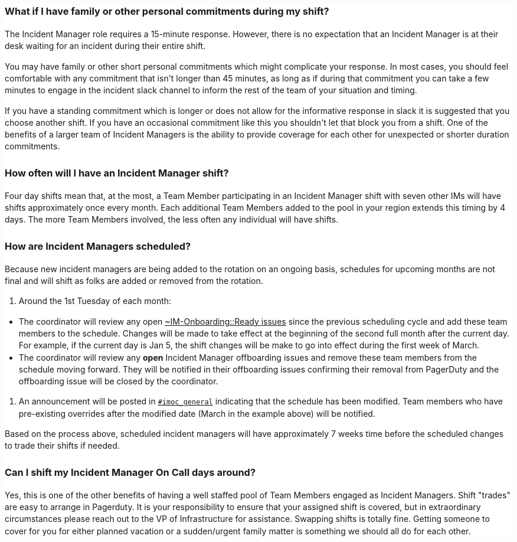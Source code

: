 ### What if I have family or other personal commitments during my shift?

The Incident Manager role requires a 15-minute response. However, there is no expectation that an Incident Manager is at their desk waiting for an incident during their entire shift.

You may have family or other short personal commitments which might complicate your response. In most cases, you should feel comfortable with any commitment that isn't longer than 45 minutes, as long as if during that commitment you can take a few minutes to engage in the incident slack channel to inform the rest of the team of your situation and timing.

If you have a standing commitment which is longer or does not allow for the informative response in slack it is suggested that you choose another shift. If you have an occasional commitment like this you shouldn't let that block you from a shift. One of the benefits of a larger team of Incident Managers is the ability to provide coverage for each other for unexpected or shorter duration commitments.

### How often will I have an Incident Manager shift?

Four day shifts mean that, at the most, a Team Member participating in an Incident Manager shift with seven other IMs will have shifts approximately once every month. Each additional Team Members added to the pool in your region extends this timing by 4 days. The more Team Members involved, the less often any individual will have shifts.

### How are Incident Managers scheduled?

Because new incident managers are being added to the rotation on an ongoing basis, schedules for upcoming months are not final and will shift as folks are added or removed from the rotation.

1. Around the 1st Tuesday of each month:
  - The coordinator will review any open [~IM-Onboarding::Ready issues](https://gitlab.com/gitlab-com/gl-infra/production-engineering/-/issues/?sort=closed_at_desc&state=opened&label_name%5B%5D=IM-Onboarding%3A%3AReady&first_page_size=20) since the previous scheduling cycle and add these team members to the schedule. Changes will be made to take effect at the beginning of the second full month after the current day. For example, if the current day is Jan 5, the shift changes will be make to go into effect during the first week of March.
  - The coordinator will review any **open** Incident Manager offboarding issues and remove these team members from the schedule moving forward. They will be notified in their offboarding issues confirming their removal from PagerDuty and the offboarding issue will be closed by the coordinator.
1. An announcement will be posted in [`#imoc_general`](https://gitlab.slack.com/archives/C01NY82EJF6) indicating that the schedule has been modified. Team members who have pre-existing overrides after the modified date (March in the example above) will be notified.

Based on the process above, scheduled incident managers will have approximately 7 weeks time before the scheduled changes to trade their shifts if needed.

### Can I shift my Incident Manager On Call days around?

Yes, this is one of the other benefits of having a well staffed pool of Team Members engaged as Incident Managers. Shift "trades" are easy to arrange in Pagerduty. It is your responsibility to ensure that your assigned shift is covered, but in extraordinary circumstances please reach out to the VP of Infrastructure for assistance.  Swapping shifts is totally fine.  Getting someone to cover for you for either planned vacation or a sudden/urgent family matter is something we should all do for each other.
